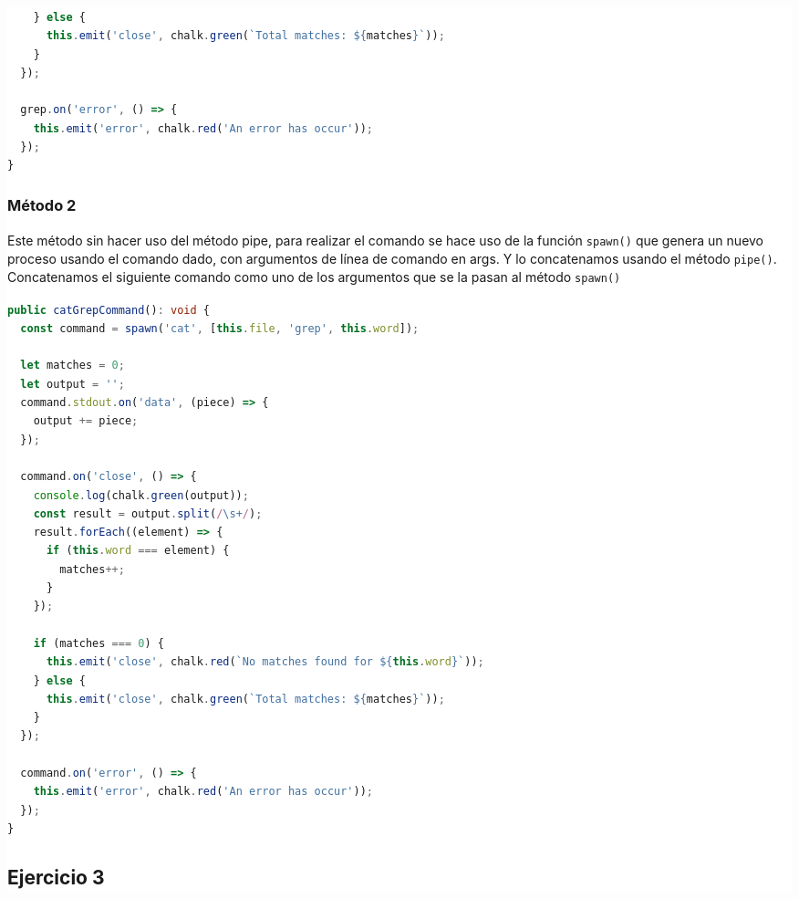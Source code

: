 ```typescript
    } else {
      this.emit('close', chalk.green(`Total matches: ${matches}`));
    }
  });

  grep.on('error', () => {
    this.emit('error', chalk.red('An error has occur'));
  });
}
```

### Método 2

Este método sin hacer uso del método pipe, para realizar el comando se hace uso de la función `spawn()` que genera un nuevo proceso usando el comando dado, con argumentos de línea de comando en args. Y lo concatenamos usando el método `pipe()`. Concatenamos el siguiente comando como uno de los argumentos que se la pasan al método `spawn()`

```typescript
public catGrepCommand(): void {
  const command = spawn('cat', [this.file, 'grep', this.word]);

  let matches = 0;
  let output = '';
  command.stdout.on('data', (piece) => {
    output += piece;
  });

  command.on('close', () => {
    console.log(chalk.green(output));
    const result = output.split(/\s+/);
    result.forEach((element) => {
      if (this.word === element) {
        matches++;
      }
    });

    if (matches === 0) {
      this.emit('close', chalk.red(`No matches found for ${this.word}`));
    } else {
      this.emit('close', chalk.green(`Total matches: ${matches}`));
    }
  });

  command.on('error', () => {
    this.emit('error', chalk.red('An error has occur'));
  });
}
```

## Ejercicio 3
